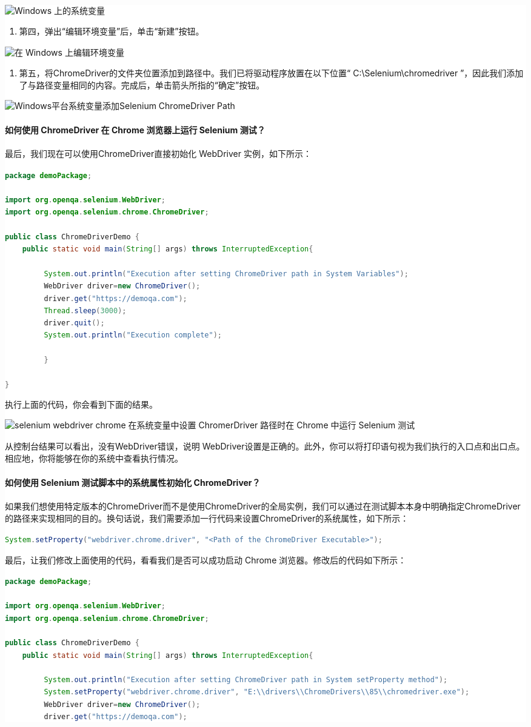 ![Windows 上的系统变量](https://www.toolsqa.com/gallery/selnium%20webdriver/8.System%20Variables%20on%20Windows.png)

1.  第四，弹出“编辑环境变量”后，单击“新建”按钮。

![在 Windows 上编辑环境变量](https://www.toolsqa.com/gallery/selnium%20webdriver/9.Edit%20Environment%20Variable%20on%20Windows.png)

1.  第五，将ChromeDriver的文件夹位置添加到路径中。我们已将驱动程序放置在以下位置“ C:\Selenium\chromedriver ”，因此我们添加了与路径变量相同的内容。完成后，单击箭头所指的“确定”按钮。

![Windows平台系统变量添加Selenium ChromeDriver Path](https://www.toolsqa.com/gallery/selnium%20webdriver/10.Add%20Selenium%20ChromeDriver%20Path%20in%20System%20variables%20on%20Windows%20Platform.png)

#### 如何使用 ChromeDriver 在 Chrome 浏览器上运行 Selenium 测试？

最后，我们现在可以使用ChromeDriver直接初始化 WebDriver 实例，如下所示：

```java
package demoPackage;

import org.openqa.selenium.WebDriver;
import org.openqa.selenium.chrome.ChromeDriver;

public class ChromeDriverDemo {
	public static void main(String[] args) throws InterruptedException{
		 
		 System.out.println("Execution after setting ChromeDriver path in System Variables");
		 WebDriver driver=new ChromeDriver();
		 driver.get("https://demoqa.com");
		 Thread.sleep(3000);
		 driver.quit();
		 System.out.println("Execution complete");
		 
		 }

}
```

执行上面的代码，你会看到下面的结果。

![selenium webdriver chrome 在系统变量中设置 ChromerDriver 路径时在 Chrome 中运行 Selenium 测试](https://www.toolsqa.com/gallery/selnium%20webdriver/11.selenium%20webdriver%20chrome%20Running%20Selenium%20tests%20in%20Chrome%20when%20ChromerDriver%20path%20setup%20in%20System%20Variables.png)

从控制台结果可以看出，没有WebDriver错误，说明 WebDriver设置是正确的。此外，你可以将打印语句视为我们执行的入口点和出口点。相应地，你将能够在你的系统中查看执行情况。

#### 如何使用 Selenium 测试脚本中的系统属性初始化 ChromeDriver？

如果我们想使用特定版本的ChromeDriver而不是使用ChromeDriver的全局实例，我们可以通过在测试脚本本身中明确指定ChromeDriver的路径来实现相同的目的。换句话说，我们需要添加一行代码来设置ChromeDriver的系统属性，如下所示：

```java
System.setProperty("webdriver.chrome.driver", "<Path of the ChromeDriver Executable>");
```

最后，让我们修改上面使用的代码，看看我们是否可以成功启动 Chrome 浏览器。修改后的代码如下所示：

```java
package demoPackage;

import org.openqa.selenium.WebDriver;
import org.openqa.selenium.chrome.ChromeDriver;

public class ChromeDriverDemo {
	public static void main(String[] args) throws InterruptedException{
		 
		 System.out.println("Execution after setting ChromeDriver path in System setProperty method");
		 System.setProperty("webdriver.chrome.driver", "E:\\drivers\\ChromeDrivers\\85\\chromedriver.exe");
		 WebDriver driver=new ChromeDriver();
		 driver.get("https://demoqa.com");
```